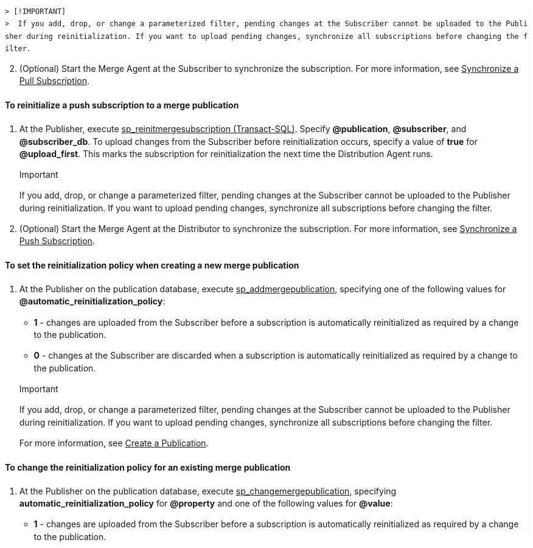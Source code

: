     > [!IMPORTANT]  
    >  If you add, drop, or change a parameterized filter, pending changes at the Subscriber cannot be uploaded to the Publisher during reinitialization. If you want to upload pending changes, synchronize all subscriptions before changing the filter.  
  
2.  \(Optional\) Start the Merge Agent at the Subscriber to synchronize the subscription. For more information, see [Synchronize a Pull Subscription](../../Topics\TopicNameContainA/Synchronize-a-Pull-Subscription.md).  
  
#### To reinitialize a push subscription to a merge publication  
  
1.  At the Publisher, execute [sp_reinitmergesubscription &#40;Transact-SQL&#41;](../Topic/sp_reinitmergesubscription%20\(Transact-SQL\).md). Specify **@publication**, **@subscriber**, and **@subscriber\_db**. To upload changes from the Subscriber before reinitialization occurs, specify a value of **true** for **@upload\_first**. This marks the subscription for reinitialization the next time the Distribution Agent runs.  
  
    > [!IMPORTANT]  
    >  If you add, drop, or change a parameterized filter, pending changes at the Subscriber cannot be uploaded to the Publisher during reinitialization. If you want to upload pending changes, synchronize all subscriptions before changing the filter.  
  
2.  \(Optional\) Start the Merge Agent at the Distributor to synchronize the subscription. For more information, see [Synchronize a Push Subscription](../../Topics\TopicNameContainA/Synchronize-a-Push-Subscription.md).  
  
#### To set the reinitialization policy when creating a new merge publication  
  
1.  At the Publisher on the publication database, execute [sp\_addmergepublication](../Topic/sp_addmergepublication%20\(Transact-SQL\).md), specifying one of the following values for **@automatic\_reinitialization\_policy**:  
  
    -   **1** \- changes are uploaded from the Subscriber before a subscription is automatically reinitialized as required by a change to the publication.  
  
    -   **0** \- changes at the Subscriber are discarded when a subscription is automatically reinitialized as required by a change to the publication.  
  
    > [!IMPORTANT]  
    >  If you add, drop, or change a parameterized filter, pending changes at the Subscriber cannot be uploaded to the Publisher during reinitialization. If you want to upload pending changes, synchronize all subscriptions before changing the filter.  
  
     For more information, see [Create a Publication](../../Topics\TopicNameContainA/Create-a-Publication.md).  
  
#### To change the reinitialization policy for an existing merge publication  
  
1.  At the Publisher on the publication database, execute [sp\_changemergepublication](../Topic/sp_changemergepublication%20\(Transact-SQL\).md), specifying **automatic\_reinitialization\_policy** for **@property** and one of the following values for **@value**:  
  
    -   **1** \- changes are uploaded from the Subscriber before a subscription is automatically reinitialized as required by a change to the publication.  
  